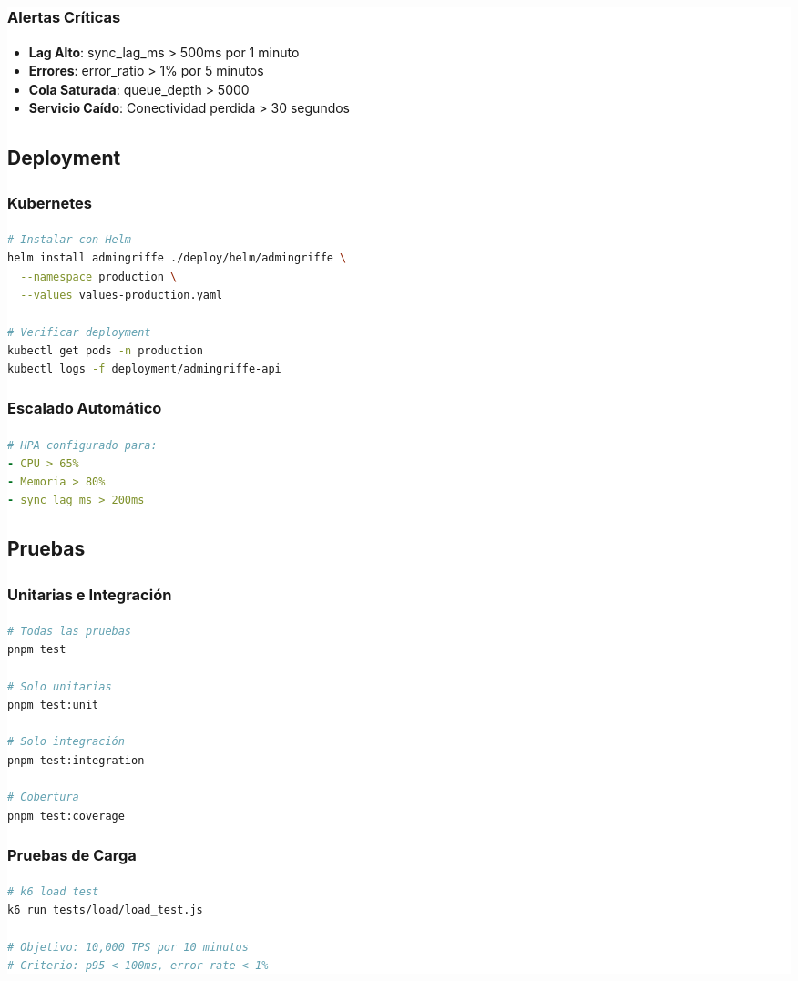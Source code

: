 ### Alertas Críticas

- **Lag Alto**: sync_lag_ms > 500ms por 1 minuto
- **Errores**: error_ratio > 1% por 5 minutos
- **Cola Saturada**: queue_depth > 5000
- **Servicio Caído**: Conectividad perdida > 30 segundos

## Deployment

### Kubernetes

```bash
# Instalar con Helm
helm install admingriffe ./deploy/helm/admingriffe \
  --namespace production \
  --values values-production.yaml

# Verificar deployment
kubectl get pods -n production
kubectl logs -f deployment/admingriffe-api
```

### Escalado Automático

```yaml
# HPA configurado para:
- CPU > 65%
- Memoria > 80%
- sync_lag_ms > 200ms
```

## Pruebas

### Unitarias e Integración

```bash
# Todas las pruebas
pnpm test

# Solo unitarias
pnpm test:unit

# Solo integración
pnpm test:integration

# Cobertura
pnpm test:coverage
```

### Pruebas de Carga

```bash
# k6 load test
k6 run tests/load/load_test.js

# Objetivo: 10,000 TPS por 10 minutos
# Criterio: p95 < 100ms, error rate < 1%
```
